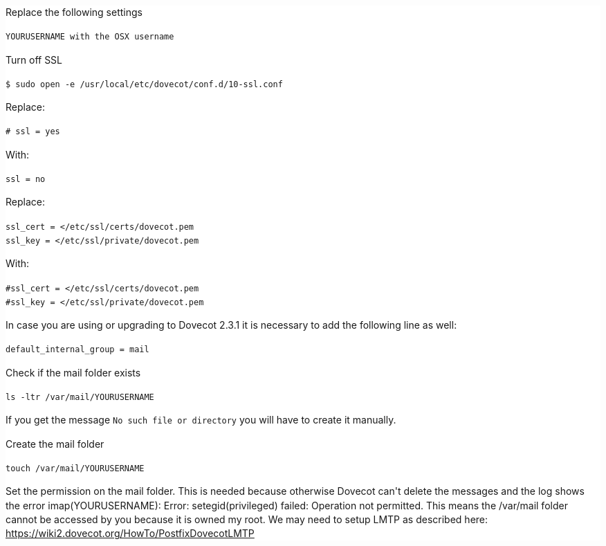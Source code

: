 Replace the following settings

```
YOURUSERNAME with the OSX username

```

Turn off SSL

```
$ sudo open -e /usr/local/etc/dovecot/conf.d/10-ssl.conf
```

Replace:

```
# ssl = yes
```

With:

```
ssl = no
```

Replace:

```
ssl_cert = </etc/ssl/certs/dovecot.pem
ssl_key = </etc/ssl/private/dovecot.pem
```

With:

```
#ssl_cert = </etc/ssl/certs/dovecot.pem
#ssl_key = </etc/ssl/private/dovecot.pem
```

In case you are using or upgrading to Dovecot 2.3.1 it is necessary to add the following line as well:

```
default_internal_group = mail
```

Check if the mail folder exists

```
ls -ltr /var/mail/YOURUSERNAME
```

If you get the message `No such file or directory` you will have to create it manually.

Create the mail folder
```
touch /var/mail/YOURUSERNAME
```

Set the permission on the mail folder. This is needed because otherwise Dovecot can't delete the messages and the log
shows the error imap(YOURUSERNAME): Error: setegid(privileged) failed: Operation not permitted. This means the 
/var/mail folder cannot be accessed by you because it is owned my root. We may need to setup LMTP as described here:
https://wiki2.dovecot.org/HowTo/PostfixDovecotLMTP

